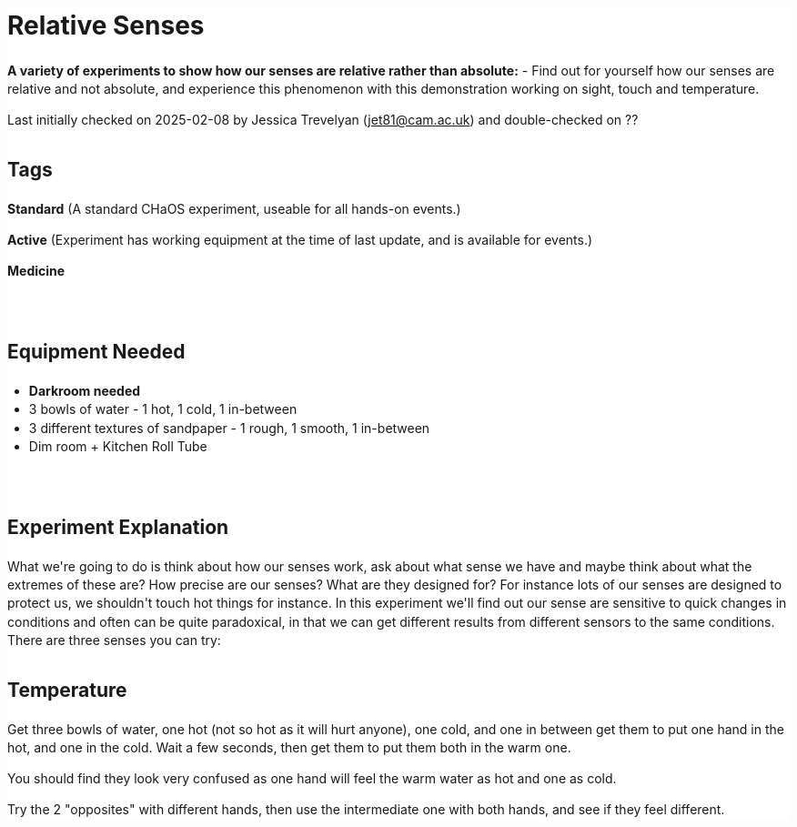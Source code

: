 # Relative Senses

**A variety of experiments to show how our senses are relative rather than absolute:** - Find out for yourself how our senses are relative and not absolute, and experience this phenomenon with this demonstration working on sight, touch and temperature.

Last initially checked on 2025-02-08 by Jessica Trevelyan (jet81@cam.ac.uk) and double-checked on ??

## Tags


**Standard** (A standard CHaOS experiment, useable for all hands-on events.)

**Active** (Experiment has working equipment at the time of last update, and is available for events.)

**Medicine**


<br/>

## Equipment Needed 
- **Darkroom needed**
- 3 bowls of water - 1 hot, 1 cold, 1 in-between
- 3 different textures of sandpaper - 1 rough, 1 smooth, 1 in-between
- Dim room + Kitchen Roll Tube

<br/>

## Experiment Explanation 

What we're going to do is think about how our senses work, ask about what sense we have and maybe think about what the extremes of these are? How precise are our senses? What are they designed for? For instance lots of our senses are designed to protect us, we shouldn't touch hot things for instance. In this experiment we'll find out our sense are sensitive to quick changes in conditions and often can be quite paradoxical, in that we can get different results from different sensors to the same conditions. There are three senses you can try:

Temperature
-----------


Get three bowls of water, one hot (not so hot as it will hurt anyone), one cold, and one in between get them to put one hand in the hot, and one in the cold. Wait a few seconds, then get them to put them both in the warm one.


You should find they look very confused as one hand will feel the warm water as hot and one as cold.



Try the 2 "opposites" with different hands, then use the intermediate one with both hands, and see if they feel different.
